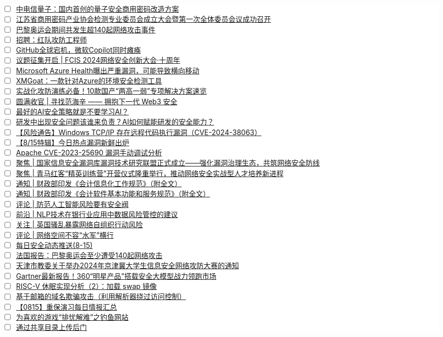   - [ ] [中电信量子：国内首创的量子安全商用密码改造方案](https://mp.weixin.qq.com/s?__biz=MzI5NTM4OTQ5Mg==&mid=2247629046&idx=1&sn=965dd0aab3ee11ab6621e60bfd12be3f)
  - [ ] [江苏省商用密码产业协会检测专业委员会成立大会暨第一次全体委员会议成功召开](https://mp.weixin.qq.com/s?__biz=MzI5NTM4OTQ5Mg==&mid=2247629046&idx=2&sn=9030f42fb1bc700c79067001bbc76614)
  - [ ] [巴黎奥运会期间共发生超140起网络攻击事件](https://mp.weixin.qq.com/s?__biz=MzI4NDY2MDMwMw==&mid=2247512404&idx=1&sn=f8bf85534341035c8a9b338273538556)
  - [ ] [招聘：红队攻防工程师](https://mp.weixin.qq.com/s?__biz=MzkxMDYwODk2NQ==&mid=2247484530&idx=1&sn=180bc1f004d62e98bf0ee448ff3fcf27)
  - [ ] [GitHub全球宕机，微软Copilot同时瘫痪](https://mp.weixin.qq.com/s?__biz=MjM5NjA0NjgyMA==&mid=2651298484&idx=1&sn=bfd6e81c3d952cf3c8880ddeaba15515)
  - [ ] [议题征集开启 | FCIS 2024网络安全创新大会·十周年](https://mp.weixin.qq.com/s?__biz=MjM5NjA0NjgyMA==&mid=2651298484&idx=2&sn=0f65a51a5bb567426e7c96b7ecf79ee3)
  - [ ] [Microsoft Azure Health曝出严重漏洞，可能导致横向移动](https://mp.weixin.qq.com/s?__biz=MjM5NjA0NjgyMA==&mid=2651298484&idx=3&sn=aa962ba4688993711bf27e6c9224b1bf)
  - [ ] [XMGoat：一款针对Azure的环境安全检测工具](https://mp.weixin.qq.com/s?__biz=MjM5NjA0NjgyMA==&mid=2651298484&idx=4&sn=da1111c84461247d4f9d26efee7a7041)
  - [ ] [实战化攻防演练必备！10款国产“两高一弱”专项解决方案速览](https://mp.weixin.qq.com/s?__biz=MzAxNTYwOTU1Mw==&mid=2650091395&idx=1&sn=2d3353954267231145bb5d13e58924f3)
  - [ ] [圆满收官 | 寻找范海辛 —— 拥抱下一代 Web3 安全](https://mp.weixin.qq.com/s?__biz=MzI3NDEzNzIxMg==&mid=2650490731&idx=1&sn=15cb39068bd72e9a4dcfcaf4f24b0e6b)
  - [ ] [最好的AI安全策略就是不要学习AI？](https://mp.weixin.qq.com/s?__biz=MzU5ODgzNTExOQ==&mid=2247626851&idx=1&sn=c64f48610823910db27ec08f090ee09a)
  - [ ] [研发中出现安全问题该谁来负责？AI如何赋能研发的安全能力？](https://mp.weixin.qq.com/s?__biz=MzU5ODgzNTExOQ==&mid=2247626851&idx=2&sn=1abf8aaded6dbcb9563836ec2133c273)
  - [ ] [【风险通告】Windows TCP/IP 存在远程代码执行漏洞（CVE-2024-38063）](https://mp.weixin.qq.com/s?__biz=MzUzOTE2OTM5Mg==&mid=2247489946&idx=1&sn=55520f929bc7d3412e62405f1e16aa6b)
  - [ ] [【8/15特辑】今日热点漏洞新鲜出炉](https://mp.weixin.qq.com/s?__biz=MzUzOTE2OTM5Mg==&mid=2247489946&idx=2&sn=9bac40b11aac8b49d77518fb508fb37c)
  - [ ] [Apache CVE-2023-25690 漏洞手动调试分析](https://mp.weixin.qq.com/s?__biz=MjM5Mzc4MzUzMQ==&mid=2650259634&idx=1&sn=0b1a9a07b5f2562992ab5d7498c09039)
  - [ ] [聚焦 | 国家信息安全漏洞库漏洞技术研究联盟正式成立——强化漏洞治理生态，共筑网络安全防线](https://mp.weixin.qq.com/s?__biz=MzA5MzE5MDAzOA==&mid=2664222576&idx=1&sn=82dc2fc02da277149526454105643179)
  - [ ] [聚焦 | 青马红客“精英训练营”开营仪式隆重举行，推动网络安全实战型人才培养新进程](https://mp.weixin.qq.com/s?__biz=MzA5MzE5MDAzOA==&mid=2664222576&idx=2&sn=4ca7cf5fa3cc5625bd4e5e93320c02ba)
  - [ ] [通知 | 财政部印发《会计信息化工作规范》（附全文）](https://mp.weixin.qq.com/s?__biz=MzA5MzE5MDAzOA==&mid=2664222576&idx=3&sn=cea8a803e37697673a83c794125b0e7e)
  - [ ] [通知 | 财政部印发《会计软件基本功能和服务规范》（附全文）](https://mp.weixin.qq.com/s?__biz=MzA5MzE5MDAzOA==&mid=2664222576&idx=4&sn=dbcc4c1957eff1b5a6189f721e2d0264)
  - [ ] [评论 | 防范人工智能风险要有安全阀](https://mp.weixin.qq.com/s?__biz=MzA5MzE5MDAzOA==&mid=2664222576&idx=5&sn=4f59855f6d534bc2f1922ace5bd5afce)
  - [ ] [前沿 | NLP技术在银行业应用中数据风险管控的建议](https://mp.weixin.qq.com/s?__biz=MzA5MzE5MDAzOA==&mid=2664222576&idx=6&sn=60b98399752d5e6e0e1a4cdc5a928765)
  - [ ] [关注 | 英国骚乱暴露网络自组织行动风险](https://mp.weixin.qq.com/s?__biz=MzA5MzE5MDAzOA==&mid=2664222576&idx=7&sn=81392e9e9eec31018d396b8787b0565a)
  - [ ] [评论 | 网络空间不容“水军”横行](https://mp.weixin.qq.com/s?__biz=MzA5MzE5MDAzOA==&mid=2664222576&idx=8&sn=1b91847f074b8b6edc696318e22be5f1)
  - [ ] [每日安全动态推送(8-15)](https://mp.weixin.qq.com/s?__biz=MzA5NDYyNDI0MA==&mid=2651959761&idx=1&sn=746bdba512bc3e327cd552670041ba50)
  - [ ] [法国报告：巴黎奥运会至少遭受140起网络攻击](https://mp.weixin.qq.com/s?__biz=MzU0NDk0NTAwMw==&mid=2247615925&idx=1&sn=d2aedda24cb50b0325f4b46e0ec06147)
  - [ ] [天津市教委关于举办2024年京津冀大学生信息安全网络攻防大赛的通知](https://mp.weixin.qq.com/s?__biz=MzU0NDk0NTAwMw==&mid=2247615925&idx=2&sn=40a849f11ea1d9a26f947f0523f24e5b)
  - [ ] [Gartner最新报告！360“明星产品”搭载安全大模型战力领跑市场](https://mp.weixin.qq.com/s?__biz=MzA4MTg0MDQ4Nw==&mid=2247574071&idx=1&sn=949582b0393c1595b7f673f1bd17555a)
  - [ ] [RISC-V 休眠实现分析（2）：加载 swap 镜像](https://mp.weixin.qq.com/s?__biz=MzA5NDQzODQ3MQ==&mid=2648193951&idx=1&sn=bf5da6f126148b9bb164eb8c606d598a)
  - [ ] [基于邮箱的域名欺骗攻击（利用解析器绕过访问控制）](https://mp.weixin.qq.com/s?__biz=MzkyNzcxNTczNA==&mid=2247486653&idx=1&sn=35430337b92bb7aa32d65c2587448944)
  - [ ] [【0815】重保演习每日情报汇总](https://mp.weixin.qq.com/s?__biz=MzkyNzcxNTczNA==&mid=2247486653&idx=2&sn=ec23ef478b021fee674bd659c995d635)
  - [ ] [为喜欢的游戏“排忧解难”之钓鱼网站](https://mp.weixin.qq.com/s?__biz=MzkzNDQ0MDcxMw==&mid=2247486209&idx=1&sn=8a5cd288b1cc1d06e98d1ca22ef7e6f9)
  - [ ] [通过共享目录上传后门](https://mp.weixin.qq.com/s?__biz=MzkzNDQ0MDcxMw==&mid=2247486209&idx=2&sn=b0276a19d89ae2cd74022ba8570220fb)